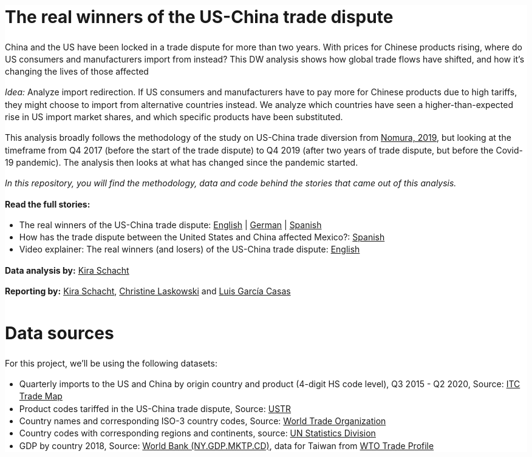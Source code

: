# The real winners of the US-China trade dispute

China and the US have been locked in a trade dispute for more than two
years. With prices for Chinese products rising, where do US consumers
and manufacturers import from instead? This DW analysis shows how global
trade flows have shifted, and how it’s changing the lives of those
affected

*Idea:* Analyze import redirection. If US consumers and manufacturers
have to pay more for Chinese products due to high tariffs, they might
choose to import from alternative countries instead. We analyze which
countries have seen a higher-than-expected rise in US import market
shares, and which specific products have been substituted.

This analysis broadly follows the methodology of the study on US-China
trade diversion from
[Nomura, 2019](https://www.nomuraconnects.com/focused-thinking-posts/us-china-trade-diversion-who-benefits/),
but looking at the timeframe from Q4 2017 (before the start of the trade
dispute) to Q4 2019 (after two years of trade dispute, but before the
Covid-19 pandemic). The analysis then looks at what has changed since
the pandemic started.

*In this repository, you will find the methodology, data and code behind
the stories that came out of this analysis.*

**Read the full stories:**

  - The real winners of the US-China trade dispute:
    [English](https://p.dw.com/p/3kXLJ) |
    [German](https://p.dw.com/p/3kaRJ) |
    [Spanish](https://p.dw.com/p/3kaRJ)
  - How has the trade dispute between the United States and China
    affected Mexico?: [Spanish](https://p.dw.com/p/3kWmN)
  - Video explainer: The real winners (and losers) of the US-China trade
    dispute: [English](https://www.youtube.com/watch?v=J_5u8guvAuI)

**Data analysis by:** [Kira Schacht](https://twitter.com/daten_drang)

**Reporting by:** [Kira Schacht](https://twitter.com/daten_drang),
[Christine Laskowski](https://twitter.com/laskowski_c) and [Luis García
Casas](https://twitter.com/ljgarciac)

# Data sources

For this project, we’ll be using the following datasets:

  - Quarterly imports to the US and China by origin country and product
    (4-digit HS code level), Q3 2015 - Q2 2020, Source: [ITC Trade
    Map](https://www.trademap.org/)
  - Product codes tariffed in the US-China trade dispute, Source:
    [USTR](https://ustr.gov/issue-areas/enforcement/section-301-investigations/search)
  - Country names and corresponding ISO-3 country codes, Source: [World
    Trade
    Organization](https://docs.wto.org/gtd/Default.aspx?pagename=WTOIsocodes&langue=e)
  - Country codes with corresponding regions and continents, source: [UN
    Statistics Division](https://unstats.un.org/unsd/methodology/m49/)
  - GDP by country 2018, Source: [World Bank
    (NY.GDP.MKTP.CD)](https://data.worldbank.org/indicator/NY.GDP.MKTP.CD),
    data for Taiwan from [WTO Trade
    Profile](https://www.wto.org/english/res_e/statis_e/daily_update_e/trade_profiles/TW_e.pdf)
